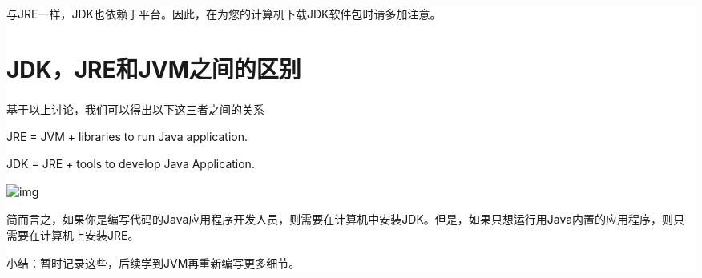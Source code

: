 与JRE一样，JDK也依赖于平台。因此，在为您的计算机下载JDK软件包时请多加注意。

# JDK，JRE和JVM之间的区别

基于以上讨论，我们可以得出以下这三者之间的关系

JRE = JVM + libraries to run Java application.

JDK = JRE + tools to develop Java Application.

![img](https://img.cialle.com/202206051410581.png)

简而言之，如果你是编写代码的Java应用程序开发人员，则需要在计算机中安装JDK。但是，如果只想运行用Java内置的应用程序，则只需要在计算机上安装JRE。

小结：暂时记录这些，后续学到JVM再重新编写更多细节。
